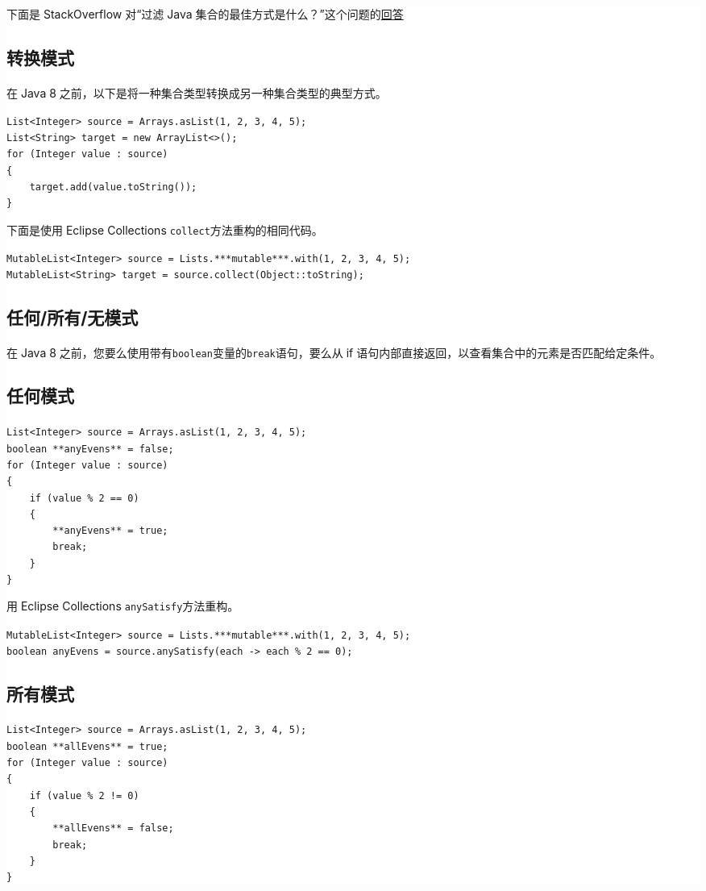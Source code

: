 下面是 StackOverflow 对“过滤 Java 集合的最佳方式是什么？”这个问题的[回答](https://stackoverflow.com/questions/122105/what-is-the-best-way-to-filter-a-java-collection/12573823#12573823)

## 转换模式

在 Java 8 之前，以下是将一种集合类型转换成另一种集合类型的典型方式。

```
List<Integer> source = Arrays.asList(1, 2, 3, 4, 5);
List<String> target = new ArrayList<>();
for (Integer value : source)
{
    target.add(value.toString());
}
```

下面是使用 Eclipse Collections `collect`方法重构的相同代码。

```
MutableList<Integer> source = Lists.***mutable***.with(1, 2, 3, 4, 5);
MutableList<String> target = source.collect(Object::toString);
```

## 任何/所有/无模式

在 Java 8 之前，您要么使用带有`boolean`变量的`break`语句，要么从 if 语句内部直接返回，以查看集合中的元素是否匹配给定条件。

## 任何模式

```
List<Integer> source = Arrays.asList(1, 2, 3, 4, 5);
boolean **anyEvens** = false;
for (Integer value : source)
{
    if (value % 2 == 0)
    {
        **anyEvens** = true;
        break;
    }
}
```

用 Eclipse Collections `anySatisfy`方法重构。

```
MutableList<Integer> source = Lists.***mutable***.with(1, 2, 3, 4, 5);
boolean anyEvens = source.anySatisfy(each -> each % 2 == 0);
```

## 所有模式

```
List<Integer> source = Arrays.asList(1, 2, 3, 4, 5);
boolean **allEvens** = true;
for (Integer value : source)
{
    if (value % 2 != 0)
    {
        **allEvens** = false;
        break;
    }
}
```
